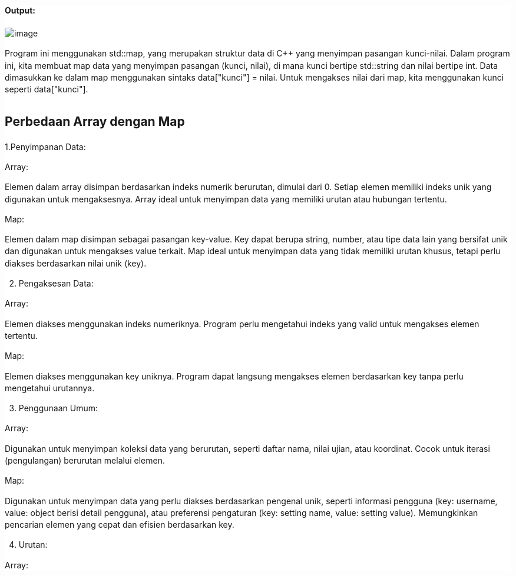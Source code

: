 #### Output:
![image](https://github.com/NarayaAlfan19/Struktur-Data-Assigment/assets/162522372/05570059-8328-451f-aa83-bb3267447668)

Program ini menggunakan std::map, yang merupakan struktur data di C++ yang menyimpan pasangan kunci-nilai.
Dalam program ini, kita membuat map data yang menyimpan pasangan (kunci, nilai), di mana kunci bertipe std::string dan nilai bertipe int.
Data dimasukkan ke dalam map menggunakan sintaks data["kunci"] = nilai.
Untuk mengakses nilai dari map, kita menggunakan kunci seperti data["kunci"].

## Perbedaan Array dengan Map
1.Penyimpanan Data:

Array:

Elemen dalam array disimpan berdasarkan indeks numerik berurutan, dimulai dari 0.
Setiap elemen memiliki indeks unik yang digunakan untuk mengaksesnya.
Array ideal untuk menyimpan data yang memiliki urutan atau hubungan tertentu.

Map:

Elemen dalam map disimpan sebagai pasangan key-value.
Key dapat berupa string, number, atau tipe data lain yang bersifat unik dan digunakan untuk mengakses value terkait.
Map ideal untuk menyimpan data yang tidak memiliki urutan khusus, tetapi perlu diakses berdasarkan nilai unik (key).

2. Pengaksesan Data:

Array:

Elemen diakses menggunakan indeks numeriknya.
Program perlu mengetahui indeks yang valid untuk mengakses elemen tertentu.

Map:

Elemen diakses menggunakan key uniknya.
Program dapat langsung mengakses elemen berdasarkan key tanpa perlu mengetahui urutannya.

3. Penggunaan Umum:

Array:

Digunakan untuk menyimpan koleksi data yang berurutan, seperti daftar nama, nilai ujian, atau koordinat.
Cocok untuk iterasi (pengulangan) berurutan melalui elemen.

Map:

Digunakan untuk menyimpan data yang perlu diakses berdasarkan pengenal unik, seperti informasi pengguna (key: username, value: object berisi detail pengguna), atau preferensi pengaturan (key: setting name, value: setting value).
Memungkinkan pencarian elemen yang cepat dan efisien berdasarkan key.

4. Urutan:

Array:

